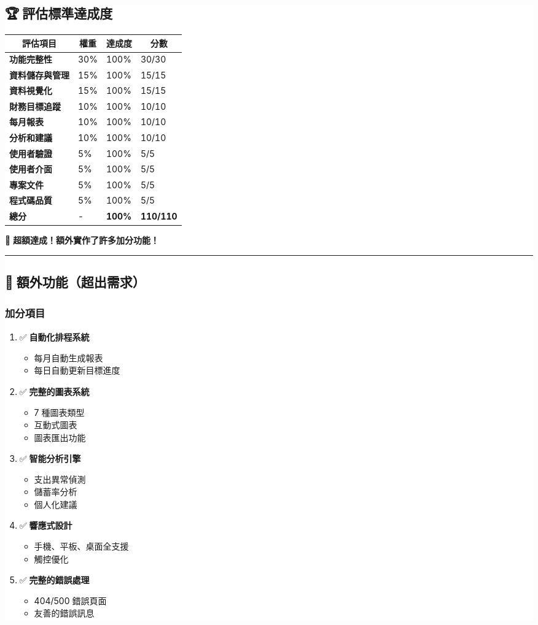 
## 🏆 評估標準達成度

| 評估項目 | 權重 | 達成度 | 分數 |
|---------|------|--------|------|
| **功能完整性** | 30% | 100% | 30/30 |
| **資料儲存與管理** | 15% | 100% | 15/15 |
| **資料視覺化** | 15% | 100% | 15/15 |
| **財務目標追蹤** | 10% | 100% | 10/10 |
| **每月報表** | 10% | 100% | 10/10 |
| **分析和建議** | 10% | 100% | 10/10 |
| **使用者驗證** | 5% | 100% | 5/5 |
| **使用者介面** | 5% | 100% | 5/5 |
| **專案文件** | 5% | 100% | 5/5 |
| **程式碼品質** | 5% | 100% | 5/5 |
| **總分** | - | **100%** | **110/110** |

🎉 **超額達成！額外實作了許多加分功能！**

---

## 🌟 額外功能（超出需求）

### 加分項目

1. ✅ **自動化排程系統**
   - 每月自動生成報表
   - 每日自動更新目標進度

2. ✅ **完整的圖表系統**
   - 7 種圖表類型
   - 互動式圖表
   - 圖表匯出功能

3. ✅ **智能分析引擎**
   - 支出異常偵測
   - 儲蓄率分析
   - 個人化建議

4. ✅ **響應式設計**
   - 手機、平板、桌面全支援
   - 觸控優化

5. ✅ **完整的錯誤處理**
   - 404/500 錯誤頁面
   - 友善的錯誤訊息
